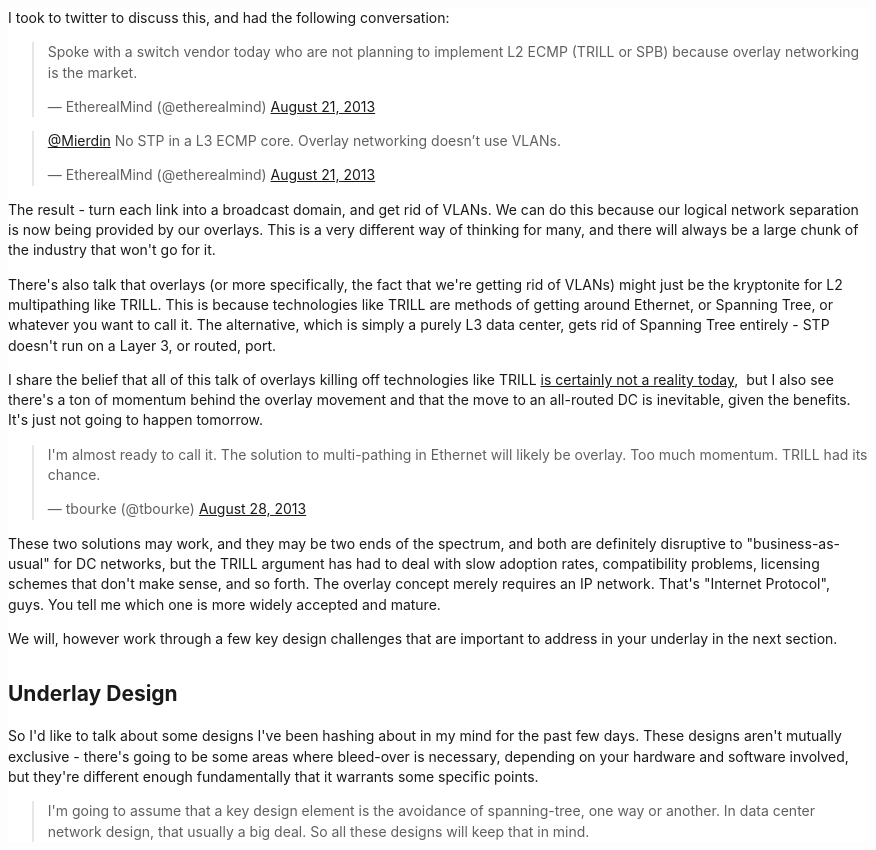 I took to twitter to discuss this, and had the following conversation:

<blockquote class="twitter-tweet" lang="en"><p lang="en" dir="ltr">Spoke with a switch vendor today who are not planning to implement L2 ECMP (TRILL or SPB) because overlay networking is the market.</p>&mdash; EtherealMind (@etherealmind) <a href="https://twitter.com/etherealmind/status/370246615631953920">August 21, 2013</a></blockquote>
<script async src="//platform.twitter.com/widgets.js" charset="utf-8"></script>

<blockquote class="twitter-tweet" lang="en"><p lang="en" dir="ltr"><a href="https://twitter.com/Mierdin">@Mierdin</a> No STP in a L3 ECMP core. Overlay networking doesn’t use VLANs.</p>&mdash; EtherealMind (@etherealmind) <a href="https://twitter.com/etherealmind/status/370247015428796416">August 21, 2013</a></blockquote>
<script async src="//platform.twitter.com/widgets.js" charset="utf-8"></script>

The result - turn each link into a broadcast domain, and get rid of VLANs. We can do this because our logical network separation is now being provided by our overlays. This is a very different way of thinking for many, and there will always be a large chunk of the industry that won't go for it.

There's also talk that overlays (or more specifically, the fact that we're getting rid of VLANs) might just be the kryptonite for L2 multipathing like TRILL. This is because technologies like TRILL are methods of getting around Ethernet, or Spanning Tree, or whatever you want to call it. The alternative, which is simply a purely L3 data center, gets rid of Spanning Tree entirely - STP doesn't run on a Layer 3, or routed, port.

I share the belief that all of this talk of overlays killing off technologies like TRILL [is certainly not a reality today](http://www.networkcomputing.com/next-gen-network-tech-center/will-sdn-kill-trill/240149428),  but I also see there's a ton of momentum behind the overlay movement and that the move to an all-routed DC is inevitable, given the benefits. It's just not going to happen tomorrow.

<blockquote class="twitter-tweet" lang="en"><p lang="en" dir="ltr">I&#39;m almost ready to call it. The solution to multi-pathing in Ethernet will likely be overlay. Too much momentum. TRILL had its chance.</p>&mdash; tbourke (@tbourke) <a href="https://twitter.com/tbourke/status/372841403610435584">August 28, 2013</a></blockquote>
<script async src="//platform.twitter.com/widgets.js" charset="utf-8"></script>

These two solutions may work, and they may be two ends of the spectrum, and both are definitely disruptive to "business-as-usual" for DC networks, but the TRILL argument has had to deal with slow adoption rates, compatibility problems, licensing schemes that don't make sense, and so forth. The overlay concept merely requires an IP network. That's "Internet Protocol", guys. You tell me which one is more widely accepted and mature.

We will, however work through a few key design challenges that are important to address in your underlay in the next section.

## Underlay Design

So I'd like to talk about some designs I've been hashing about in my mind for the past few days. These designs aren't mutually exclusive - there's going to be some areas where bleed-over is necessary, depending on your hardware and software involved, but they're different enough fundamentally that it warrants some specific points.

> I'm going to assume that a key design element is the avoidance of spanning-tree, one way or another. In data center network design, that usually a big deal. So all these designs will keep that in mind.

